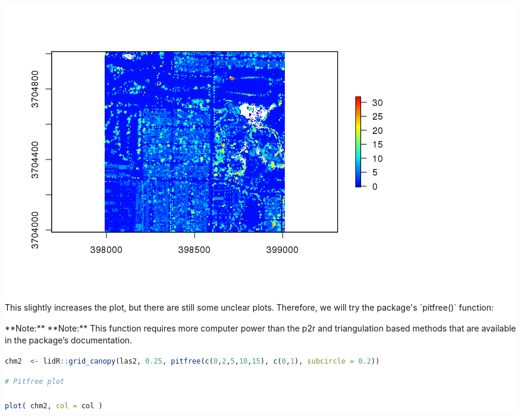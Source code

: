 <img src="data/website/tree-project_files/figure-gfm/unnamed-chunk-10-1.png">

</center>

<br>

<p markdown="1"> This slightly increases the plot, but there are still some unclear plots. Therefore, we will try the package's `pitfree()` function: </p>

<p markdown="1"> **Note:** **Note:** This function requires more computer power than the p2r and triangulation based methods that are available in the package’s documentation. </p>

``` r
chm2  <- lidR::grid_canopy(las2, 0.25, pitfree(c(0,2,5,10,15), c(0,1), subcircle = 0.2))
```

``` r
# Pitfree plot

plot( chm2, col = col )
```

<center>

